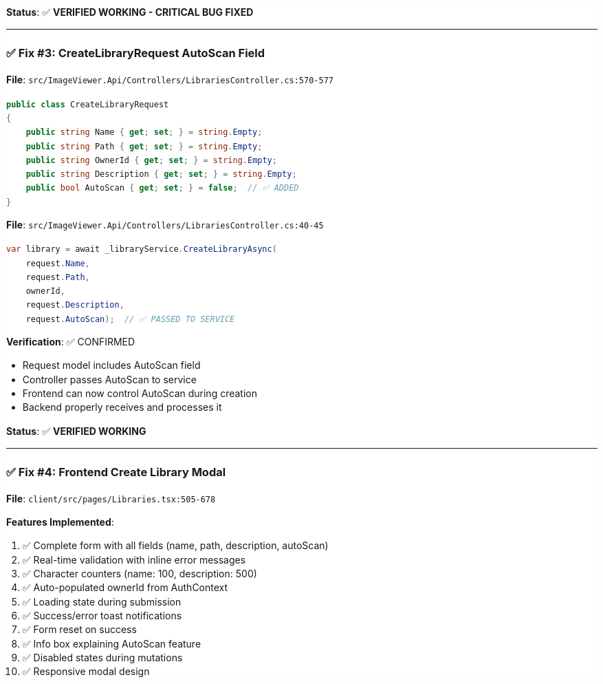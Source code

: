 **Status**: ✅ **VERIFIED WORKING - CRITICAL BUG FIXED**

---

### **✅ Fix #3: CreateLibraryRequest AutoScan Field**

**File**: `src/ImageViewer.Api/Controllers/LibrariesController.cs:570-577`

```csharp
public class CreateLibraryRequest
{
    public string Name { get; set; } = string.Empty;
    public string Path { get; set; } = string.Empty;
    public string OwnerId { get; set; } = string.Empty;
    public string Description { get; set; } = string.Empty;
    public bool AutoScan { get; set; } = false;  // ✅ ADDED
}
```

**File**: `src/ImageViewer.Api/Controllers/LibrariesController.cs:40-45`

```csharp
var library = await _libraryService.CreateLibraryAsync(
    request.Name, 
    request.Path, 
    ownerId, 
    request.Description,
    request.AutoScan);  // ✅ PASSED TO SERVICE
```

**Verification**: ✅ CONFIRMED
- Request model includes AutoScan field
- Controller passes AutoScan to service
- Frontend can now control AutoScan during creation
- Backend properly receives and processes it

**Status**: ✅ **VERIFIED WORKING**

---

### **✅ Fix #4: Frontend Create Library Modal**

**File**: `client/src/pages/Libraries.tsx:505-678`

**Features Implemented**:
1. ✅ Complete form with all fields (name, path, description, autoScan)
2. ✅ Real-time validation with inline error messages
3. ✅ Character counters (name: 100, description: 500)
4. ✅ Auto-populated ownerId from AuthContext
5. ✅ Loading state during submission
6. ✅ Success/error toast notifications
7. ✅ Form reset on success
8. ✅ Info box explaining AutoScan feature
9. ✅ Disabled states during mutations
10. ✅ Responsive modal design
